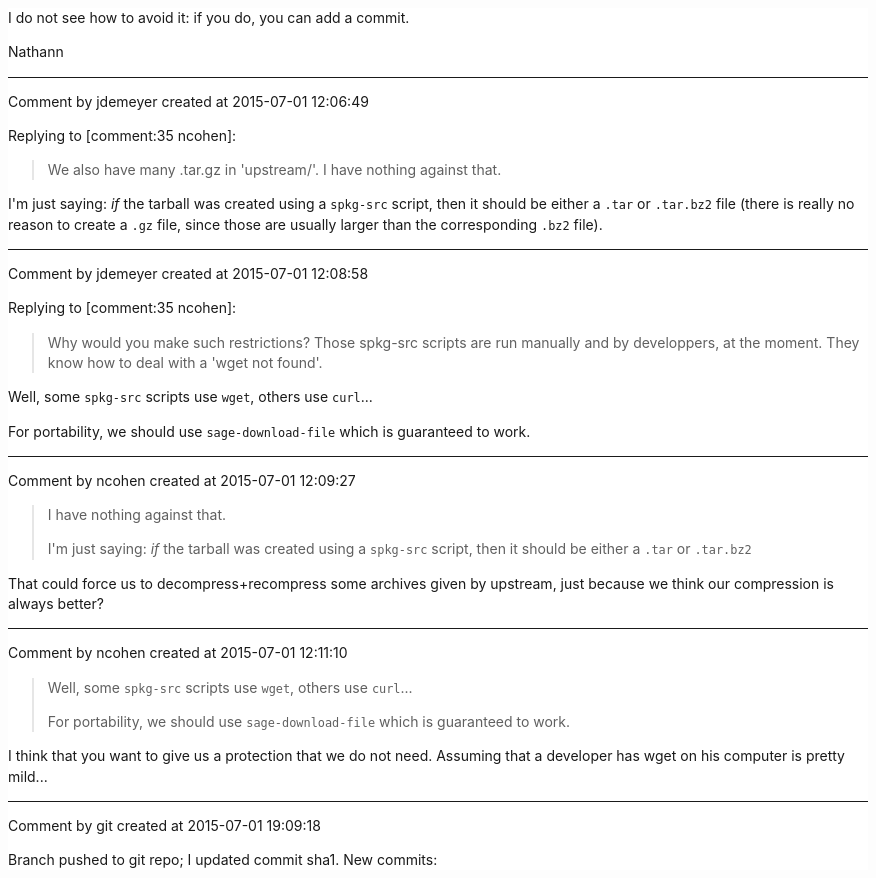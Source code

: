 I do not see how to avoid it: if you do, you can add a commit.

Nathann


---

Comment by jdemeyer created at 2015-07-01 12:06:49

Replying to [comment:35 ncohen]:
> We also have many .tar.gz in 'upstream/'.
I have nothing against that.

I'm just saying: _if_ the tarball was created using a `spkg-src` script, then it should be either a `.tar` or `.tar.bz2` file (there is really no reason to create a `.gz` file, since those are usually larger than the corresponding `.bz2` file).


---

Comment by jdemeyer created at 2015-07-01 12:08:58

Replying to [comment:35 ncohen]:
> Why would you make such restrictions? Those spkg-src scripts are run manually and by developpers, at the moment. They know how to deal with a 'wget not found'.

Well, some `spkg-src` scripts use `wget`, others use `curl`...

For portability, we should use `sage-download-file` which is guaranteed to work.


---

Comment by ncohen created at 2015-07-01 12:09:27

> I have nothing against that.
> 
> I'm just saying: _if_ the tarball was created using a `spkg-src` script, then it should be either a `.tar` or `.tar.bz2`

That could force us to decompress+recompress some archives given by upstream, just because we think our compression is always better?


---

Comment by ncohen created at 2015-07-01 12:11:10

> Well, some `spkg-src` scripts use `wget`, others use `curl`...
> 
> For portability, we should use `sage-download-file` which is guaranteed to work.

I think that you want to give us a protection that we do not need. Assuming that a developer has wget on his computer is pretty mild...


---

Comment by git created at 2015-07-01 19:09:18

Branch pushed to git repo; I updated commit sha1. New commits:

